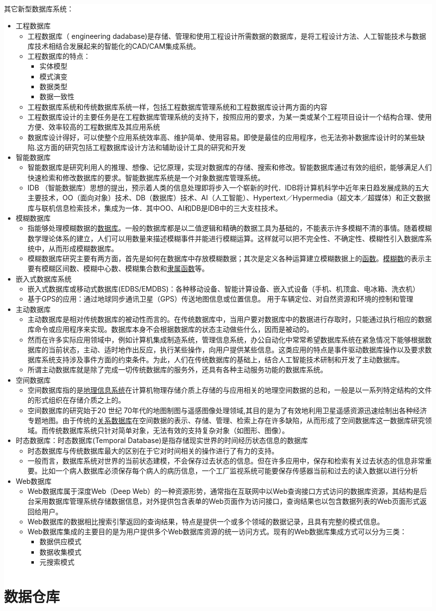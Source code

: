 其它新型数据库系统：
- 工程数据库
	- 工程数据库（ engineering dadabase)是存储、管理和使用工程设计所需数据的数据库，是将工程设计方法、人工智能技术与数据库技术相结合发展起来的智能化的CAD/CAM集成系统。
	- 工程数据库的特点：
		- 实体模型
		- 模式演变
		- 数据类型
		- 数据一致性
	- 工程数据库系统和传统数据库系统一样，包括工程数据库管理系统和工程数据库设计两方面的内容
	- 工程数据库设计的主要任务是在工程数据库管理系统的支持下，按照应用的要求，为某一类或某个工程项目设计一个结构合理、使用方便、效率较高的工程数据库及其应用系统
	- 数据库设计得好，可以使整个应用系统效率高、维护简单、使用容易。即使是最佳的应用程序，也无法弥补数据库设计时的某些缺陷.这方面的研究包括工程数据库设计方法和辅助设计工具的研究和开发
- 智能数据库
	- 智能数据库是研究利用人的推理、想像、记忆原理，实现对数据库的存储、搜索和修改。智能数据库通过有效的组织，能够满足人们快速检索和修改数据库的要求。智能数据库系统是一个对象数据库管理系统。
	- IDB （智能数据库）思想的提出，预示着人类的信息处理即将步入一个崭新的时代．IDB将计算机科学中近年来日趋发展成熟的五大主要技术，ΟΟ（面向对象）技术、DB（数据库）技术、AI（人工智能）、Hypertext／Hypermedia（超文本／超媒体）和正文数据库与联机信息检索技术，集成为一体．其中ΟΟ、AI和DB是IDB中的三大支柱技术。
- 模糊数据库
	- 指能够处理模糊数据的[数据库](http://baike.baidu.com/view/1088.htm)。一般的数据库都是以二值逻辑和精确的数据工具为基础的，不能表示许多模糊不清的事情。随着模糊数学理论体系的建立，人们可以用数量来描述模糊事件并能进行模糊运算。这样就可以把不完全性、不确定性、模糊性引入数据库系统中，从而形成模糊数据库。
	- 模糊数据库研究主要有两方面，首先是如何在数据库中存放模糊数据；其次是定义各种运算建立模糊数据上的[函数](http://baike.baidu.com/view/15061.htm)。[模糊数](http://baike.baidu.com/view/1559890.htm)的表示主要有模糊区间数、模糊中心数、模糊集合数和[隶属函数](http://baike.baidu.com/view/150383.htm)等。
- 嵌入式数据库系统
	- 嵌入式数据库或移动式数据库(EDBS/EMDBS)：各种移动设备、智能计算设备、嵌入式设备（手机、机顶盒、电冰箱、洗衣机）
	- 基于GPS的应用：通过地球同步通讯卫星（GPS）传送地图信息或位置信息。 用于车辆定位、对自然资源和环境的控制和管理
- 主动数据库
	- 主动数据库是相对传统数据库的被动性而言的。在传统数据库中，当用户要对数据库中的数据进行存取时，只能通过执行相应的数据库命令或应用程序来实现。数据库本身不会根据数据库的状态主动做些什么，因而是被动的。
	- 然而在许多实际应用领域中，例如计算机集成制造系统，管理信息系统，办公自动化中常常希望数据库系统在紧急情况下能够根据数据库的当前状态，主动、适时地作出反应，执行某些操作，向用户提供某些信息。这类应用的特点是事件驱动数据库操作以及要求数据库系统支持涉及事件方面的约束条件。为此，人们在传统数据库的基础上，结合人工智能技术研制和开发了主动数据库。
	- 所谓主动数据库就是除了完成一切传统数据库的服务外，还具有各种主动服务功能的数据库系统。
- 空间数据库
	- 空间数据库指的是[地理信息系统](http://baike.baidu.com/view/5201.htm)在计算机物理存储介质上存储的与应用相关的地理空间数据的总和，一般是以一系列特定结构的文件的形式组织在存储介质之上的。
	- 空间数据库的研究始于20 世纪 70年代的地图制图与遥感图像处理领域,其目的是为了有效地利用卫星遥感资源迅速绘制出各种经济专题地图。由于传统的[关系数据库](http://baike.baidu.com/view/68348.htm)在空间数据的表示、存储、管理、检索上存在许多缺陷，从而形成了空间数据库这一数据库研究领域。而传统数据库系统只针对简单对象，无法有效的支持复杂对象（如图形、图像）。
- 时态数据库：时态数据库(Temporal Database)是指存储现实世界的时间经历状态信息的数据库
	- 时态数据库与传统数据库最大的区别在于它对时间相关的操作进行了有力的支持。
	- 一般而言，数据库系统对世界的当前状态建模，不会保存过去状态的信息。但在许多应用中，保存和检索有关过去状态的信息非常重要。比如一个病人数据库必须保存每个病人的病历信息，一个工厂监视系统可能要保存传感器当前和过去的读入数据以进行分析
- Web数据库
	- Web数据库属于深度Web（Deep Web）的一种资源形势，通常指在互联网中以Web查询接口方式访问的数据库资源，其结构是后台采用数据库管理系统存储数据信息，对外提供包含表单的Web页面作为访问接口，查询结果也以包含数据列表的Web页面形式返回给用户。  
	- Web数据库的数据相比搜索引擎返回的查询结果，特点是提供一个或多个领域的数据记录，且具有完整的模式信息。  
	- Web数据库集成的主要目的是为用户提供多个Web数据库资源的统一访问方式。现有的Web数据库集成方式可以分为三类：  
		- 数据供应模式
		- 数据收集模式
		- 元搜索模式

# 数据仓库
